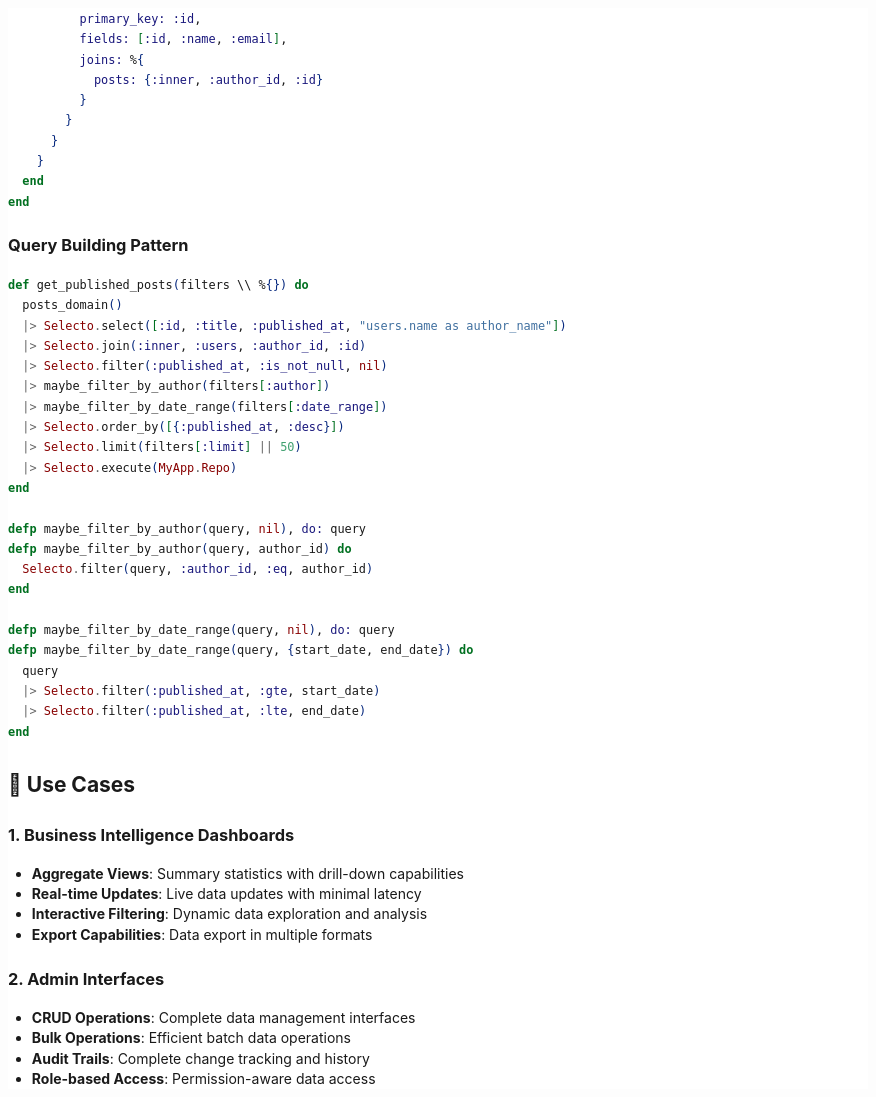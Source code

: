 ```elixir
          primary_key: :id,
          fields: [:id, :name, :email],
          joins: %{
            posts: {:inner, :author_id, :id}
          }
        }
      }
    }
  end
end
```

### Query Building Pattern
```elixir
def get_published_posts(filters \\ %{}) do
  posts_domain()
  |> Selecto.select([:id, :title, :published_at, "users.name as author_name"])
  |> Selecto.join(:inner, :users, :author_id, :id)
  |> Selecto.filter(:published_at, :is_not_null, nil)
  |> maybe_filter_by_author(filters[:author])
  |> maybe_filter_by_date_range(filters[:date_range])
  |> Selecto.order_by([{:published_at, :desc}])
  |> Selecto.limit(filters[:limit] || 50)
  |> Selecto.execute(MyApp.Repo)
end

defp maybe_filter_by_author(query, nil), do: query
defp maybe_filter_by_author(query, author_id) do
  Selecto.filter(query, :author_id, :eq, author_id)
end

defp maybe_filter_by_date_range(query, nil), do: query
defp maybe_filter_by_date_range(query, {start_date, end_date}) do
  query
  |> Selecto.filter(:published_at, :gte, start_date)
  |> Selecto.filter(:published_at, :lte, end_date)
end
```

## 🎯 Use Cases

### 1. Business Intelligence Dashboards
- **Aggregate Views**: Summary statistics with drill-down capabilities
- **Real-time Updates**: Live data updates with minimal latency
- **Interactive Filtering**: Dynamic data exploration and analysis
- **Export Capabilities**: Data export in multiple formats

### 2. Admin Interfaces
- **CRUD Operations**: Complete data management interfaces
- **Bulk Operations**: Efficient batch data operations
- **Audit Trails**: Complete change tracking and history
- **Role-based Access**: Permission-aware data access
